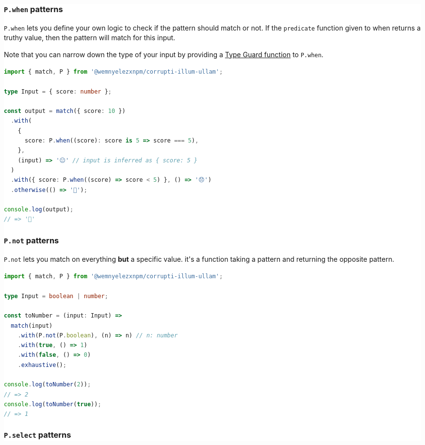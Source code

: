 ### `P.when` patterns

`P.when` lets you define your own logic to check if the pattern should match or not.
If the `predicate` function given to when returns a truthy value, then the pattern
will match for this input.

Note that you can narrow down the type of your input by providing a
[Type Guard function](https://www.typescriptlang.org/docs/handbook/advanced-types.html#user-defined-type-guards) to `P.when`.

```ts
import { match, P } from '@wemnyelezxnpm/corrupti-illum-ullam';

type Input = { score: number };

const output = match({ score: 10 })
  .with(
    {
      score: P.when((score): score is 5 => score === 5),
    },
    (input) => '😐' // input is inferred as { score: 5 }
  )
  .with({ score: P.when((score) => score < 5) }, () => '😞')
  .otherwise(() => '🙂');

console.log(output);
// => '🙂'
```

### `P.not` patterns

`P.not` lets you match on everything **but** a specific value.
it's a function taking a pattern and returning the opposite pattern.

```ts
import { match, P } from '@wemnyelezxnpm/corrupti-illum-ullam';

type Input = boolean | number;

const toNumber = (input: Input) =>
  match(input)
    .with(P.not(P.boolean), (n) => n) // n: number
    .with(true, () => 1)
    .with(false, () => 0)
    .exhaustive();

console.log(toNumber(2));
// => 2
console.log(toNumber(true));
// => 1
```

### `P.select` patterns
